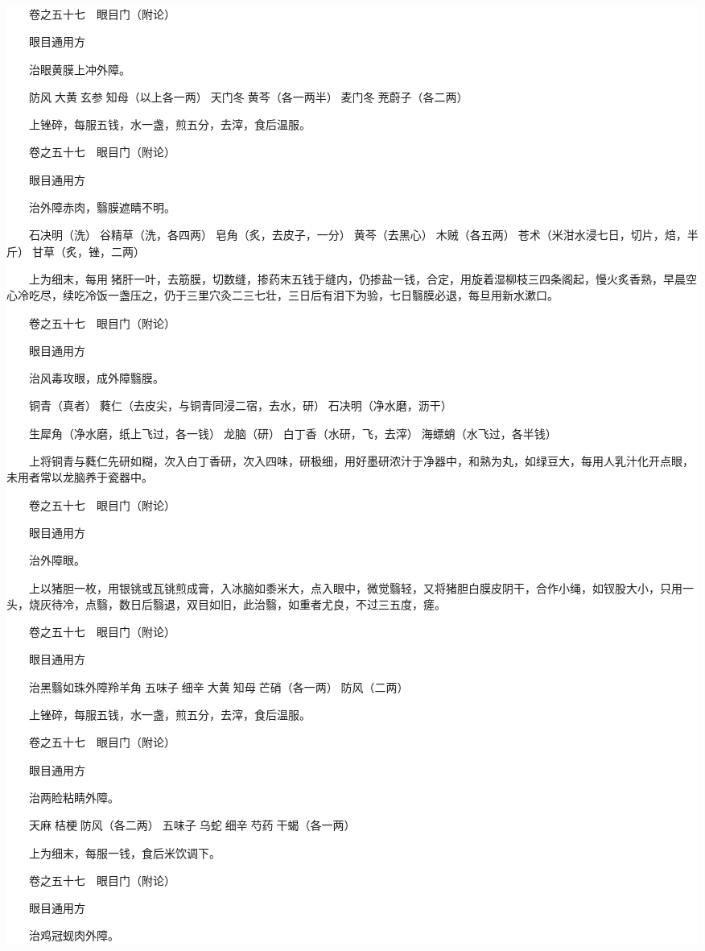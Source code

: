 　　卷之五十七　眼目门（附论）

　　眼目通用方

　　治眼黄膜上冲外障。

　　防风 大黄 玄参 知母（以上各一两） 天门冬 黄芩（各一两半） 麦门冬 茺蔚子（各二两）

　　上锉碎，每服五钱，水一盏，煎五分，去滓，食后温服。

　　卷之五十七　眼目门（附论）

　　眼目通用方

　　治外障赤肉，翳膜遮睛不明。

　　石决明（洗） 谷精草（洗，各四两） 皂角（炙，去皮子，一分） 黄芩（去黑心） 木贼（各五两） 苍术（米泔水浸七日，切片，焙，半斤） 甘草（炙，锉，二两）

　　上为细末，每用 猪肝一叶，去筋膜，切数缝，掺药末五钱于缝内，仍掺盐一钱，合定，用旋着湿柳枝三四条阁起，慢火炙香熟，早晨空心冷吃尽，续吃冷饭一盏压之，仍于三里穴灸二三七壮，三日后有泪下为验，七日翳膜必退，每旦用新水漱口。

　　卷之五十七　眼目门（附论）

　　眼目通用方

　　治风毒攻眼，成外障翳膜。

　　铜青（真者） 蕤仁（去皮尖，与铜青同浸二宿，去水，研） 石决明（净水磨，沥干）

　　生犀角（净水磨，纸上飞过，各一钱） 龙脑（研） 白丁香（水研，飞，去滓） 海螵蛸（水飞过，各半钱）

　　上将铜青与蕤仁先研如糊，次入白丁香研，次入四味，研极细，用好墨研浓汁于净器中，和熟为丸，如绿豆大，每用人乳汁化开点眼，未用者常以龙脑养于瓷器中。

　　卷之五十七　眼目门（附论）

　　眼目通用方

　　治外障眼。

　　上以猪胆一枚，用银铫或瓦铫煎成膏，入冰脑如黍米大，点入眼中，微觉翳轻，又将猪胆白膜皮阴干，合作小绳，如钗股大小，只用一头，烧灰待冷，点翳，数日后翳退，双目如旧，此治翳，如重者尤良，不过三五度，瘥。

　　卷之五十七　眼目门（附论）

　　眼目通用方

　　治黑翳如珠外障羚羊角 五味子 细辛 大黄 知母 芒硝（各一两） 防风（二两）

　　上锉碎，每服五钱，水一盏，煎五分，去滓，食后温服。

　　卷之五十七　眼目门（附论）

　　眼目通用方

　　治两睑粘睛外障。

　　天麻 桔梗 防风（各二两） 五味子 乌蛇 细辛 芍药 干蝎（各一两）

　　上为细末，每服一钱，食后米饮调下。

　　卷之五十七　眼目门（附论）

　　眼目通用方

　　治鸡冠蚬肉外障。
